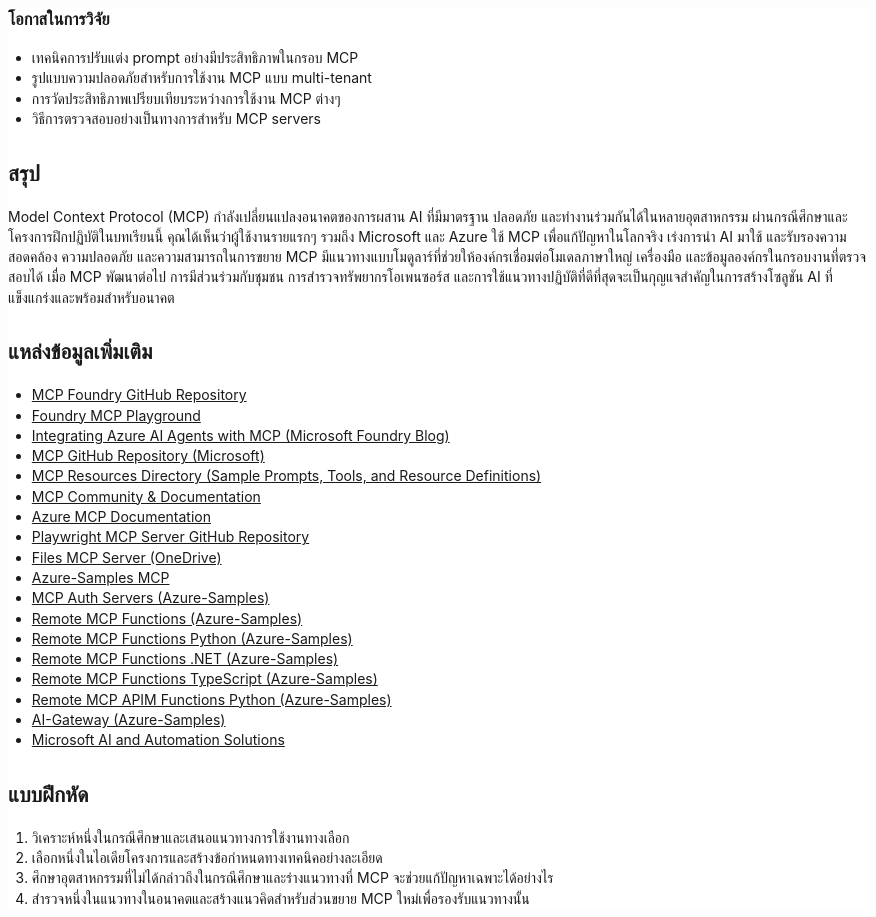 ### โอกาสในการวิจัย

- เทคนิคการปรับแต่ง prompt อย่างมีประสิทธิภาพในกรอบ MCP
- รูปแบบความปลอดภัยสำหรับการใช้งาน MCP แบบ multi-tenant
- การวัดประสิทธิภาพเปรียบเทียบระหว่างการใช้งาน MCP ต่างๆ
- วิธีการตรวจสอบอย่างเป็นทางการสำหรับ MCP servers

## สรุป

Model Context Protocol (MCP) กำลังเปลี่ยนแปลงอนาคตของการผสาน AI ที่มีมาตรฐาน ปลอดภัย และทำงานร่วมกันได้ในหลายอุตสาหกรรม ผ่านกรณีศึกษาและโครงการฝึกปฏิบัติในบทเรียนนี้ คุณได้เห็นว่าผู้ใช้งานรายแรกๆ รวมถึง Microsoft และ Azure ใช้ MCP เพื่อแก้ปัญหาในโลกจริง เร่งการนำ AI มาใช้ และรับรองความสอดคล้อง ความปลอดภัย และความสามารถในการขยาย MCP มีแนวทางแบบโมดูลาร์ที่ช่วยให้องค์กรเชื่อมต่อโมเดลภาษาใหญ่ เครื่องมือ และข้อมูลองค์กรในกรอบงานที่ตรวจสอบได้ เมื่อ MCP พัฒนาต่อไป การมีส่วนร่วมกับชุมชน การสำรวจทรัพยากรโอเพนซอร์ส และการใช้แนวทางปฏิบัติที่ดีที่สุดจะเป็นกุญแจสำคัญในการสร้างโซลูชัน AI ที่แข็งแกร่งและพร้อมสำหรับอนาคต

## แหล่งข้อมูลเพิ่มเติม

- [MCP Foundry GitHub Repository](https://github.com/azure-ai-foundry/mcp-foundry)
- [Foundry MCP Playground](https://github.com/azure-ai-foundry/foundry-mcp-playground)
- [Integrating Azure AI Agents with MCP (Microsoft Foundry Blog)](https://devblogs.microsoft.com/foundry/integrating-azure-ai-agents-mcp/)
- [MCP GitHub Repository (Microsoft)](https://github.com/microsoft/mcp)
- [MCP Resources Directory (Sample Prompts, Tools, and Resource Definitions)](https://github.com/microsoft/mcp/tree/main/Resources)
- [MCP Community & Documentation](https://modelcontextprotocol.io/introduction)
- [Azure MCP Documentation](https://aka.ms/azmcp)
- [Playwright MCP Server GitHub Repository](https://github.com/microsoft/playwright-mcp)
- [Files MCP Server (OneDrive)](https://github.com/microsoft/files-mcp-server)
- [Azure-Samples MCP](https://github.com/Azure-Samples/mcp)
- [MCP Auth Servers (Azure-Samples)](https://github.com/Azure-Samples/mcp-auth-servers)
- [Remote MCP Functions (Azure-Samples)](https://github.com/Azure-Samples/remote-mcp-functions)
- [Remote MCP Functions Python (Azure-Samples)](https://github.com/Azure-Samples/remote-mcp-functions-python)
- [Remote MCP Functions .NET (Azure-Samples)](https://github.com/Azure-Samples/remote-mcp-functions-dotnet)
- [Remote MCP Functions TypeScript (Azure-Samples)](https://github.com/Azure-Samples/remote-mcp-functions-typescript)
- [Remote MCP APIM Functions Python (Azure-Samples)](https://github.com/Azure-Samples/remote-mcp-apim-functions-python)
- [AI-Gateway (Azure-Samples)](https://github.com/Azure-Samples/AI-Gateway)
- [Microsoft AI and Automation Solutions](https://azure.microsoft.com/en-us/products/ai-services/)

## แบบฝึกหัด

1. วิเคราะห์หนึ่งในกรณีศึกษาและเสนอแนวทางการใช้งานทางเลือก
2. เลือกหนึ่งในไอเดียโครงการและสร้างข้อกำหนดทางเทคนิคอย่างละเอียด
3. ศึกษาอุตสาหกรรมที่ไม่ได้กล่าวถึงในกรณีศึกษาและร่างแนวทางที่ MCP จะช่วยแก้ปัญหาเฉพาะได้อย่างไร
4. สำรวจหนึ่งในแนวทางในอนาคตและสร้างแนวคิดสำหรับส่วนขยาย MCP ใหม่เพื่อรองรับแนวทางนั้น
